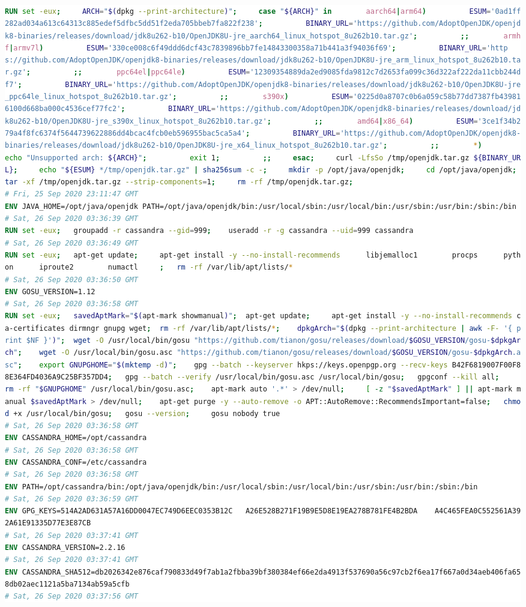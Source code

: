 ```dockerfile
RUN set -eux;     ARCH="$(dpkg --print-architecture)";     case "${ARCH}" in        aarch64|arm64)          ESUM='0ad1ff282ad034a613c64313c885edef5dfbc5dd51f2eda705bbeb7fa822f238';          BINARY_URL='https://github.com/AdoptOpenJDK/openjdk8-binaries/releases/download/jdk8u262-b10/OpenJDK8U-jre_aarch64_linux_hotspot_8u262b10.tar.gz';          ;;        armhf|armv7l)          ESUM='330ce008c6f49ddd6dcf43c7839896bb7fe14843300358a71b441a3f94036f69';          BINARY_URL='https://github.com/AdoptOpenJDK/openjdk8-binaries/releases/download/jdk8u262-b10/OpenJDK8U-jre_arm_linux_hotspot_8u262b10.tar.gz';          ;;        ppc64el|ppc64le)          ESUM='12309354889da2ed9085fda9812c7d2653fa099c36d322af222da11cbb244df7';          BINARY_URL='https://github.com/AdoptOpenJDK/openjdk8-binaries/releases/download/jdk8u262-b10/OpenJDK8U-jre_ppc64le_linux_hotspot_8u262b10.tar.gz';          ;;        s390x)          ESUM='0225d0a8707c0b6a059c58b77dd7387fb439816100d668ba000c4536cef77fc2';          BINARY_URL='https://github.com/AdoptOpenJDK/openjdk8-binaries/releases/download/jdk8u262-b10/OpenJDK8U-jre_s390x_linux_hotspot_8u262b10.tar.gz';          ;;        amd64|x86_64)          ESUM='3ce1f34b279a4f8fc6374f5644739622886dd4bcac4fcb0eb596955bac5ca5a4';          BINARY_URL='https://github.com/AdoptOpenJDK/openjdk8-binaries/releases/download/jdk8u262-b10/OpenJDK8U-jre_x64_linux_hotspot_8u262b10.tar.gz';          ;;        *)          echo "Unsupported arch: ${ARCH}";          exit 1;          ;;     esac;     curl -LfsSo /tmp/openjdk.tar.gz ${BINARY_URL};     echo "${ESUM} */tmp/openjdk.tar.gz" | sha256sum -c -;     mkdir -p /opt/java/openjdk;     cd /opt/java/openjdk;     tar -xf /tmp/openjdk.tar.gz --strip-components=1;     rm -rf /tmp/openjdk.tar.gz;
# Fri, 25 Sep 2020 23:11:47 GMT
ENV JAVA_HOME=/opt/java/openjdk PATH=/opt/java/openjdk/bin:/usr/local/sbin:/usr/local/bin:/usr/sbin:/usr/bin:/sbin:/bin
# Sat, 26 Sep 2020 03:36:39 GMT
RUN set -eux; 	groupadd -r cassandra --gid=999; 	useradd -r -g cassandra --uid=999 cassandra
# Sat, 26 Sep 2020 03:36:49 GMT
RUN set -eux; 	apt-get update; 	apt-get install -y --no-install-recommends 		libjemalloc1 		procps 		python 		iproute2 		numactl 	; 	rm -rf /var/lib/apt/lists/*
# Sat, 26 Sep 2020 03:36:50 GMT
ENV GOSU_VERSION=1.12
# Sat, 26 Sep 2020 03:36:58 GMT
RUN set -eux; 	savedAptMark="$(apt-mark showmanual)"; 	apt-get update; 	apt-get install -y --no-install-recommends ca-certificates dirmngr gnupg wget; 	rm -rf /var/lib/apt/lists/*; 	dpkgArch="$(dpkg --print-architecture | awk -F- '{ print $NF }')"; 	wget -O /usr/local/bin/gosu "https://github.com/tianon/gosu/releases/download/$GOSU_VERSION/gosu-$dpkgArch"; 	wget -O /usr/local/bin/gosu.asc "https://github.com/tianon/gosu/releases/download/$GOSU_VERSION/gosu-$dpkgArch.asc"; 	export GNUPGHOME="$(mktemp -d)"; 	gpg --batch --keyserver hkps://keys.openpgp.org --recv-keys B42F6819007F00F88E364FD4036A9C25BF357DD4; 	gpg --batch --verify /usr/local/bin/gosu.asc /usr/local/bin/gosu; 	gpgconf --kill all; 	rm -rf "$GNUPGHOME" /usr/local/bin/gosu.asc; 	apt-mark auto '.*' > /dev/null; 	[ -z "$savedAptMark" ] || apt-mark manual $savedAptMark > /dev/null; 	apt-get purge -y --auto-remove -o APT::AutoRemove::RecommendsImportant=false; 	chmod +x /usr/local/bin/gosu; 	gosu --version; 	gosu nobody true
# Sat, 26 Sep 2020 03:36:58 GMT
ENV CASSANDRA_HOME=/opt/cassandra
# Sat, 26 Sep 2020 03:36:58 GMT
ENV CASSANDRA_CONF=/etc/cassandra
# Sat, 26 Sep 2020 03:36:58 GMT
ENV PATH=/opt/cassandra/bin:/opt/java/openjdk/bin:/usr/local/sbin:/usr/local/bin:/usr/sbin:/usr/bin:/sbin:/bin
# Sat, 26 Sep 2020 03:36:59 GMT
ENV GPG_KEYS=514A2AD631A57A16DD0047EC749D6EEC0353B12C 	A26E528B271F19B9E5D8E19EA278B781FE4B2BDA 	A4C465FEA0C552561A392A61E91335D77E3E87CB
# Sat, 26 Sep 2020 03:37:41 GMT
ENV CASSANDRA_VERSION=2.2.16
# Sat, 26 Sep 2020 03:37:41 GMT
ENV CASSANDRA_SHA512=db2026342e876caf790833d49f7ab1a2fbba39bf380384ef66e2da4913f537690a56c97cb2f6ea17f667a0d34aeb406fa658db02aec1121a5ba7134ab59a5cfb
# Sat, 26 Sep 2020 03:37:56 GMT
```